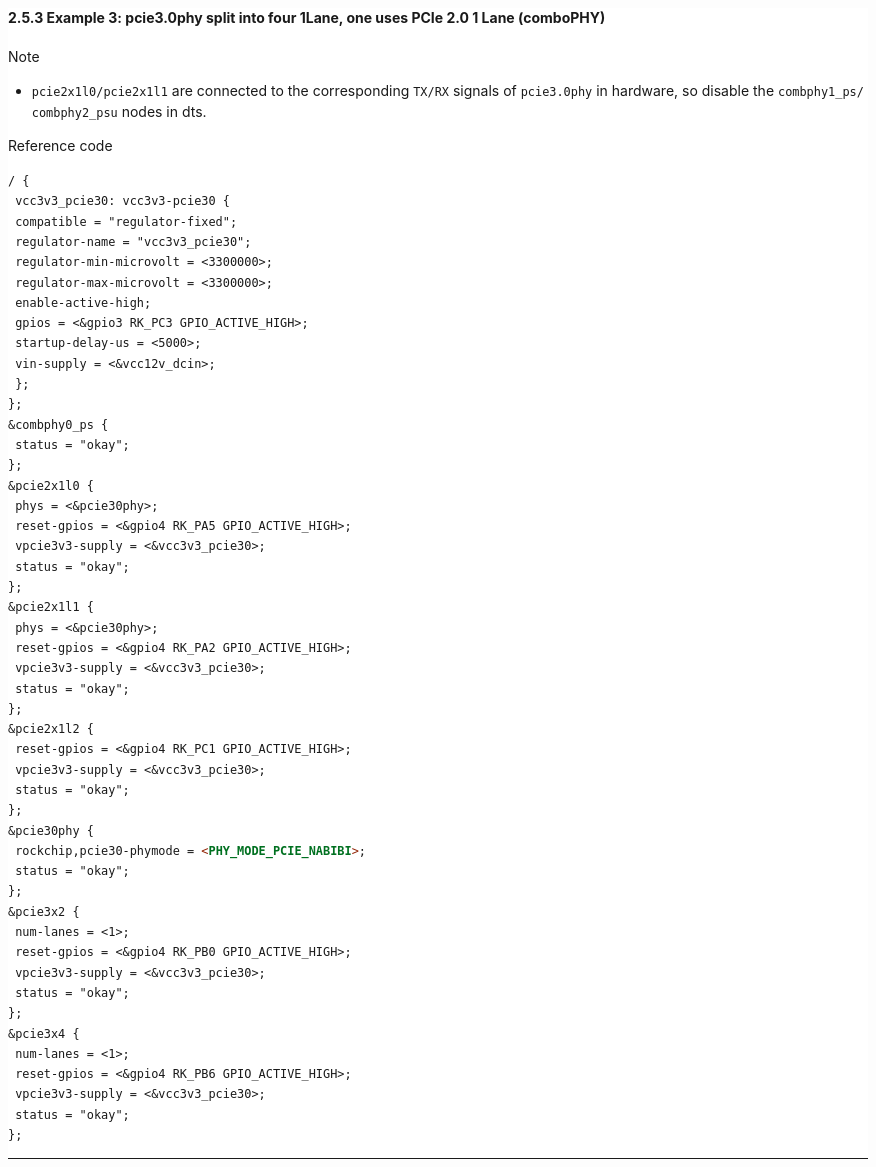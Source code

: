 #### 2.5.3 Example 3: pcie3.0phy split into four 1Lane, one uses PCIe 2.0 1 Lane (comboPHY)

 Note

- `pcie2x1l0/pcie2x1l1` are connected to the corresponding `TX/RX` signals of `pcie3.0phy` in hardware, so disable the `combphy1_ps/combphy2_psu` nodes in dts.

 Reference code

```markdown
/ {
 vcc3v3_pcie30: vcc3v3-pcie30 {
 compatible = "regulator-fixed";
 regulator-name = "vcc3v3_pcie30";
 regulator-min-microvolt = <3300000>;
 regulator-max-microvolt = <3300000>;
 enable-active-high;
 gpios = <&gpio3 RK_PC3 GPIO_ACTIVE_HIGH>;
 startup-delay-us = <5000>;
 vin-supply = <&vcc12v_dcin>;
 };
};
&combphy0_ps {
 status = "okay";
};
&pcie2x1l0 {
 phys = <&pcie30phy>;
 reset-gpios = <&gpio4 RK_PA5 GPIO_ACTIVE_HIGH>;
 vpcie3v3-supply = <&vcc3v3_pcie30>;
 status = "okay";
};
&pcie2x1l1 {
 phys = <&pcie30phy>;
 reset-gpios = <&gpio4 RK_PA2 GPIO_ACTIVE_HIGH>;
 vpcie3v3-supply = <&vcc3v3_pcie30>;
 status = "okay";
};
&pcie2x1l2 {
 reset-gpios = <&gpio4 RK_PC1 GPIO_ACTIVE_HIGH>;
 vpcie3v3-supply = <&vcc3v3_pcie30>;
 status = "okay";
};
&pcie30phy {
 rockchip,pcie30-phymode = <PHY_MODE_PCIE_NABIBI>;
 status = "okay";
};
&pcie3x2 {
 num-lanes = <1>;
 reset-gpios = <&gpio4 RK_PB0 GPIO_ACTIVE_HIGH>;
 vpcie3v3-supply = <&vcc3v3_pcie30>;
 status = "okay";
};
&pcie3x4 {
 num-lanes = <1>;
 reset-gpios = <&gpio4 RK_PB6 GPIO_ACTIVE_HIGH>;
 vpcie3v3-supply = <&vcc3v3_pcie30>;
 status = "okay";
};
```

---